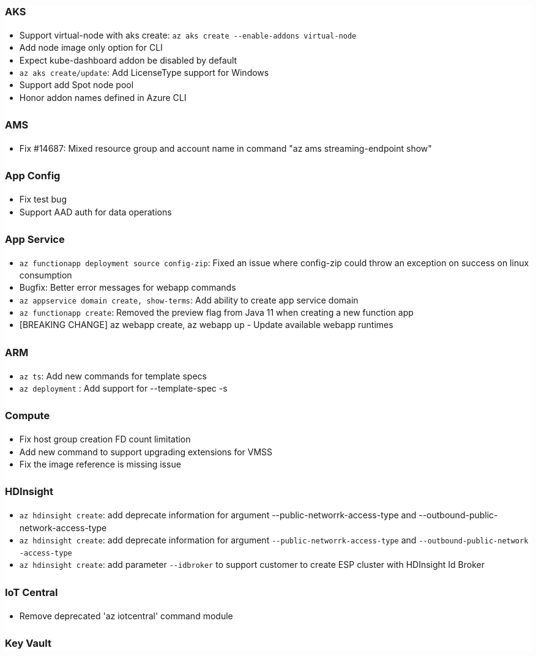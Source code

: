 ### AKS

* Support virtual-node with aks create: `az aks create --enable-addons virtual-node`
* Add node image only option for CLI
* Expect kube-dashboard addon be disabled by default
* `az aks create/update`: Add LicenseType support for Windows
* Support add Spot node pool
* Honor addon names defined in Azure CLI

### AMS

* Fix #14687: Mixed resource group and account name in command "az ams streaming-endpoint show"

### App Config

* Fix test bug
* Support AAD auth for data operations

### App Service

* `az functionapp deployment source config-zip`: Fixed an issue where config-zip could throw an exception on success on linux consumption
* Bugfix: Better error messages for webapp commands
* `az appservice domain create, show-terms`: Add ability to create app service domain
* `az functionapp create`: Removed the preview flag from Java 11 when creating a new function app
* [BREAKING CHANGE] az webapp create, az webapp up - Update available webapp runtimes

### ARM

* `az ts`: Add new commands for template specs
* `az deployment` : Add support for --template-spec -s

### Compute

* Fix host group creation FD count limitation
* Add new command to support upgrading extensions for VMSS
* Fix the image reference is missing issue

### HDInsight

* `az hdinsight create`: add deprecate information for argument --public-networrk-access-type and --outbound-public-network-access-type
* `az hdinsight create`: add deprecate information for argument `--public-networrk-access-type` and `--outbound-public-network-access-type`
* `az hdinsight create`:  add parameter `--idbroker` to support customer to create ESP cluster with HDInsight Id Broker

### IoT Central

* Remove deprecated 'az iotcentral' command module

### Key Vault

